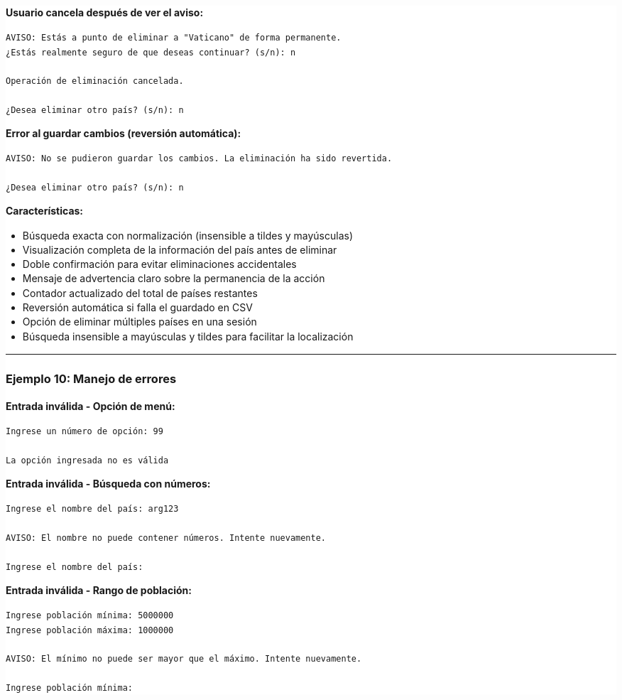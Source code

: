 **Usuario cancela después de ver el aviso:**
```
AVISO: Estás a punto de eliminar a "Vaticano" de forma permanente.
¿Estás realmente seguro de que deseas continuar? (s/n): n

Operación de eliminación cancelada.

¿Desea eliminar otro país? (s/n): n
```

**Error al guardar cambios (reversión automática):**
```
AVISO: No se pudieron guardar los cambios. La eliminación ha sido revertida.

¿Desea eliminar otro país? (s/n): n
```

**Características:**
- Búsqueda exacta con normalización (insensible a tildes y mayúsculas)
- Visualización completa de la información del país antes de eliminar
- Doble confirmación para evitar eliminaciones accidentales
- Mensaje de advertencia claro sobre la permanencia de la acción
- Contador actualizado del total de países restantes
- Reversión automática si falla el guardado en CSV
- Opción de eliminar múltiples países en una sesión
- Búsqueda insensible a mayúsculas y tildes para facilitar la localización

---

### Ejemplo 10: Manejo de errores

**Entrada inválida - Opción de menú:**
```
Ingrese un número de opción: 99

La opción ingresada no es válida
```

**Entrada inválida - Búsqueda con números:**
```
Ingrese el nombre del país: arg123

AVISO: El nombre no puede contener números. Intente nuevamente.

Ingrese el nombre del país: 
```

**Entrada inválida - Rango de población:**
```
Ingrese población mínima: 5000000
Ingrese población máxima: 1000000

AVISO: El mínimo no puede ser mayor que el máximo. Intente nuevamente.

Ingrese población mínima: 
```
